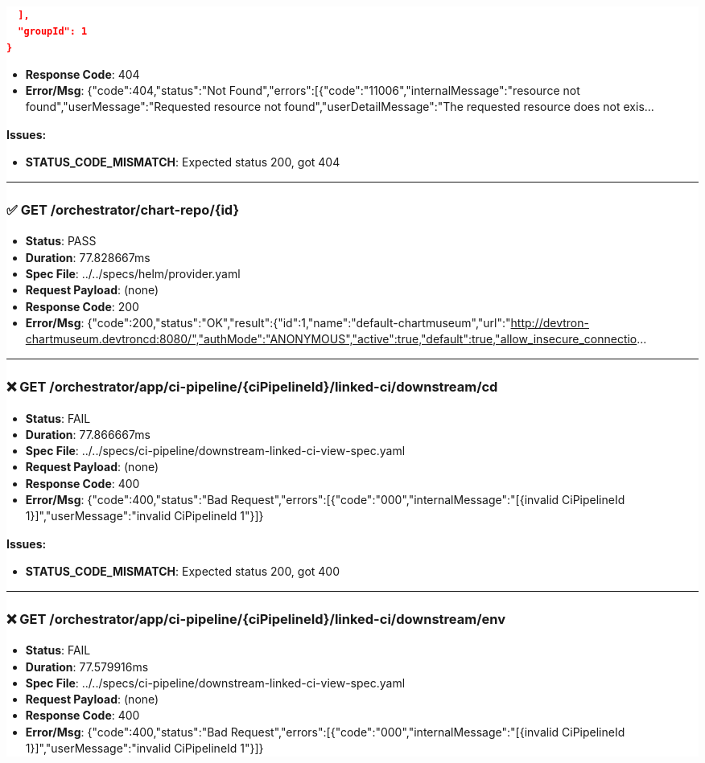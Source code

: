 ```json
  ],
  "groupId": 1
}
```
- **Response Code**: 404
- **Error/Msg**: {"code":404,"status":"Not Found","errors":[{"code":"11006","internalMessage":"resource not found","userMessage":"Requested resource not found","userDetailMessage":"The requested resource does not exis...

**Issues:**
- **STATUS_CODE_MISMATCH**: Expected status 200, got 404

---

### ✅ GET /orchestrator/chart-repo/{id}

- **Status**: PASS
- **Duration**: 77.828667ms
- **Spec File**: ../../specs/helm/provider.yaml
- **Request Payload**: (none)
- **Response Code**: 200
- **Error/Msg**: {"code":200,"status":"OK","result":{"id":1,"name":"default-chartmuseum","url":"http://devtron-chartmuseum.devtroncd:8080/","authMode":"ANONYMOUS","active":true,"default":true,"allow_insecure_connectio...

---

### ❌ GET /orchestrator/app/ci-pipeline/{ciPipelineId}/linked-ci/downstream/cd

- **Status**: FAIL
- **Duration**: 77.866667ms
- **Spec File**: ../../specs/ci-pipeline/downstream-linked-ci-view-spec.yaml
- **Request Payload**: (none)
- **Response Code**: 400
- **Error/Msg**: {"code":400,"status":"Bad Request","errors":[{"code":"000","internalMessage":"[{invalid CiPipelineId 1}]","userMessage":"invalid CiPipelineId 1"}]}

**Issues:**
- **STATUS_CODE_MISMATCH**: Expected status 200, got 400

---

### ❌ GET /orchestrator/app/ci-pipeline/{ciPipelineId}/linked-ci/downstream/env

- **Status**: FAIL
- **Duration**: 77.579916ms
- **Spec File**: ../../specs/ci-pipeline/downstream-linked-ci-view-spec.yaml
- **Request Payload**: (none)
- **Response Code**: 400
- **Error/Msg**: {"code":400,"status":"Bad Request","errors":[{"code":"000","internalMessage":"[{invalid CiPipelineId 1}]","userMessage":"invalid CiPipelineId 1"}]}
